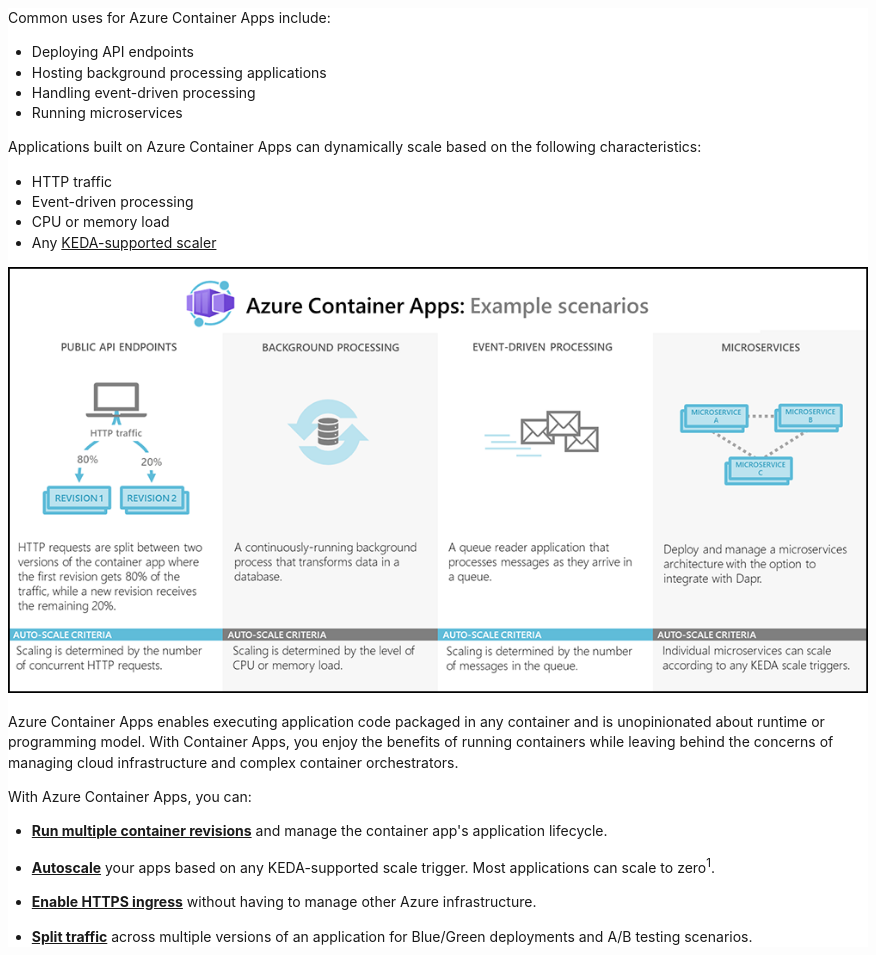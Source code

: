 Common uses for Azure Container Apps include:

- Deploying API endpoints
- Hosting background processing applications
- Handling event-driven processing
- Running microservices

Applications built on Azure Container Apps can dynamically scale based on the following characteristics:

- HTTP traffic
- Event-driven processing
- CPU or memory load
- Any [KEDA-supported scaler](https://keda.sh/docs/2.16/scalers/)

![Example scenarios for Azure Container Apps](assets/intro/azure-container-apps-example-scenarios.png)

Azure Container Apps enables executing application code packaged in any container and is unopinionated about runtime or programming model. With Container Apps, you enjoy the benefits of running containers while leaving behind the concerns of managing cloud infrastructure and complex container orchestrators.

With Azure Container Apps, you can:

- [**Run multiple container revisions**](https://docs.microsoft.com/en-us/azure/container-apps/application-lifecycle-management) and manage the container app's application lifecycle.

- [**Autoscale**](https://docs.microsoft.com/en-us/azure/container-apps/scale-app) your apps based on any KEDA-supported scale trigger. Most applications can scale to zero<sup>1</sup>.

- [**Enable HTTPS ingress**](https://docs.microsoft.com/en-us/azure/container-apps/ingress) without having to manage other Azure infrastructure.

- [**Split traffic**](https://docs.microsoft.com/en-us/azure/container-apps/revisions) across multiple versions of an application for Blue/Green deployments and A/B testing scenarios.
